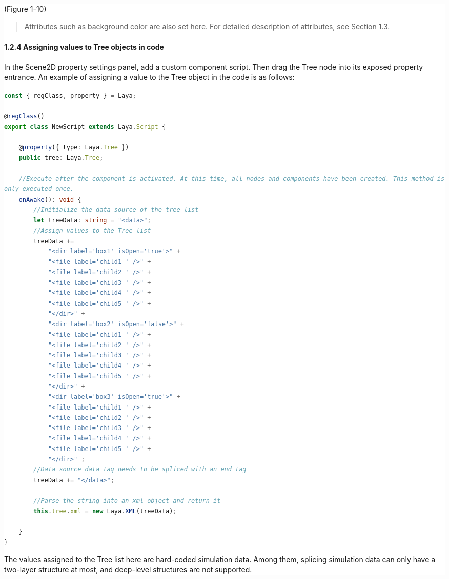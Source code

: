(Figure 1-10)

> Attributes such as background color are also set here. For detailed description of attributes, see Section 1.3.



#### 1.2.4 Assigning values ​​to Tree objects in code

In the Scene2D property settings panel, add a custom component script. Then drag the Tree node into its exposed property entrance. An example of assigning a value to the Tree object in the code is as follows:

```typescript
const { regClass, property } = Laya;

@regClass()
export class NewScript extends Laya.Script {

	@property({ type: Laya.Tree })
	public tree: Laya.Tree;

	//Execute after the component is activated. At this time, all nodes and components have been created. This method is only executed once.
	onAwake(): void {
    	//Initialize the data source of the tree list
    	let treeData: string = "<data>";
    	//Assign values ​​to the Tree list
    	treeData +=
        	"<dir label='box1' isOpen='true'>" +
        	"<file label='child1 ' />" +
        	"<file label='child2 ' />" +
        	"<file label='child3 ' />" +
        	"<file label='child4 ' />" +
        	"<file label='child5 ' />" +
        	"</dir>" +
        	"<dir label='box2' isOpen='false'>" +
        	"<file label='child1 ' />" +
        	"<file label='child2 ' />" +
        	"<file label='child3 ' />" +
        	"<file label='child4 ' />" +
        	"<file label='child5 ' />" +
        	"</dir>" +
        	"<dir label='box3' isOpen='true'>" +
        	"<file label='child1 ' />" +
        	"<file label='child2 ' />" +
        	"<file label='child3 ' />" +
        	"<file label='child4 ' />" +
        	"<file label='child5 ' />" +
        	"</dir>" ;
    	//Data source data tag needs to be spliced ​​with an end tag
    	treeData += "</data>";

    	//Parse the string into an xml object and return it
    	this.tree.xml = new Laya.XML(treeData);

	}
}
```
The values ​​assigned to the Tree list here are hard-coded simulation data. Among them, splicing simulation data can only have a two-layer structure at most, and deep-level structures are not supported.
